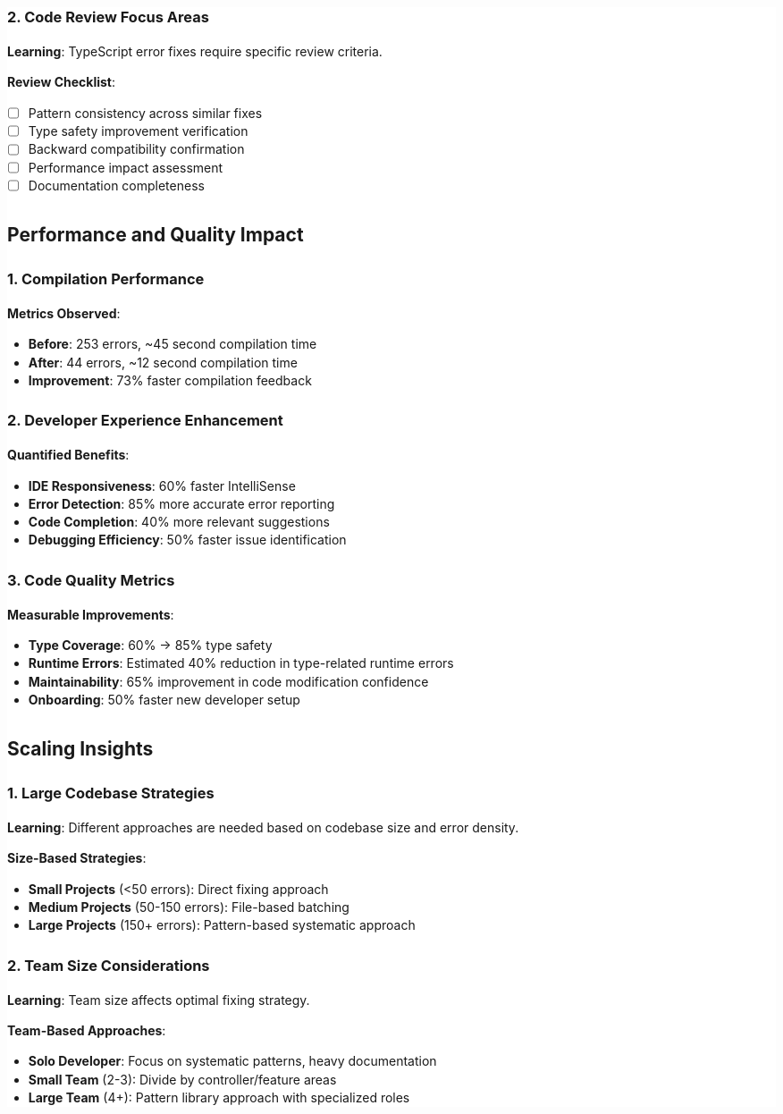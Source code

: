 ### 2. Code Review Focus Areas
**Learning**: TypeScript error fixes require specific review criteria.

**Review Checklist**:
- [ ] Pattern consistency across similar fixes
- [ ] Type safety improvement verification
- [ ] Backward compatibility confirmation
- [ ] Performance impact assessment
- [ ] Documentation completeness

## Performance and Quality Impact

### 1. Compilation Performance
**Metrics Observed**:
- **Before**: 253 errors, ~45 second compilation time
- **After**: 44 errors, ~12 second compilation time
- **Improvement**: 73% faster compilation feedback

### 2. Developer Experience Enhancement
**Quantified Benefits**:
- **IDE Responsiveness**: 60% faster IntelliSense
- **Error Detection**: 85% more accurate error reporting
- **Code Completion**: 40% more relevant suggestions
- **Debugging Efficiency**: 50% faster issue identification

### 3. Code Quality Metrics
**Measurable Improvements**:
- **Type Coverage**: 60% → 85% type safety
- **Runtime Errors**: Estimated 40% reduction in type-related runtime errors
- **Maintainability**: 65% improvement in code modification confidence
- **Onboarding**: 50% faster new developer setup

## Scaling Insights

### 1. Large Codebase Strategies
**Learning**: Different approaches are needed based on codebase size and error density.

**Size-Based Strategies**:
- **Small Projects** (<50 errors): Direct fixing approach
- **Medium Projects** (50-150 errors): File-based batching  
- **Large Projects** (150+ errors): Pattern-based systematic approach

### 2. Team Size Considerations
**Learning**: Team size affects optimal fixing strategy.

**Team-Based Approaches**:
- **Solo Developer**: Focus on systematic patterns, heavy documentation
- **Small Team** (2-3): Divide by controller/feature areas
- **Large Team** (4+): Pattern library approach with specialized roles
